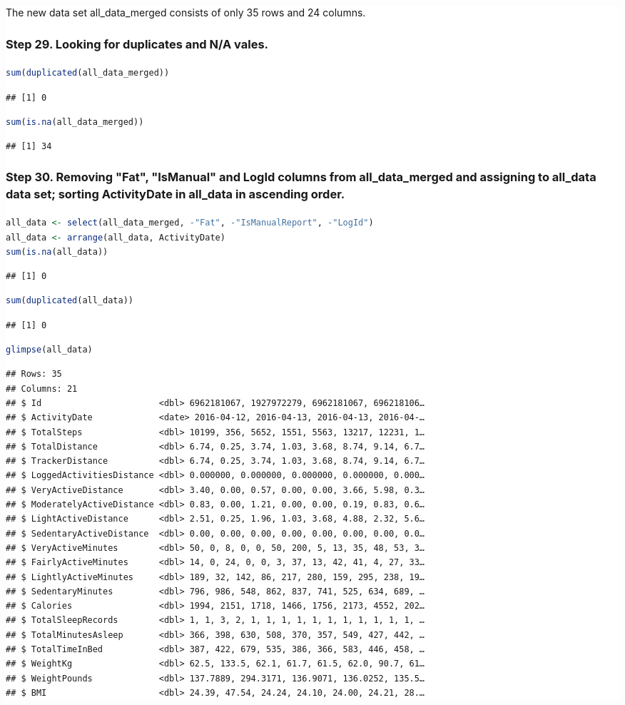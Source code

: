 The new data set all_data_merged consists of only 35 rows and 24 columns. 

### Step 29. Looking for duplicates and N/A vales.

```r
sum(duplicated(all_data_merged))
```

```
## [1] 0
```

```r
sum(is.na(all_data_merged))
```

```
## [1] 34
```

### Step 30. Removing "Fat", "IsManual" and LogId columns from all_data_merged and assigning to all_data data set; sorting ActivityDate in all_data in ascending order.

```r
all_data <- select(all_data_merged, -"Fat", -"IsManualReport", -"LogId")
all_data <- arrange(all_data, ActivityDate)
sum(is.na(all_data))
```

```
## [1] 0
```

```r
sum(duplicated(all_data))
```

```
## [1] 0
```

```r
glimpse(all_data)
```

```
## Rows: 35
## Columns: 21
## $ Id                       <dbl> 6962181067, 1927972279, 6962181067, 696218106…
## $ ActivityDate             <date> 2016-04-12, 2016-04-13, 2016-04-13, 2016-04-…
## $ TotalSteps               <dbl> 10199, 356, 5652, 1551, 5563, 13217, 12231, 1…
## $ TotalDistance            <dbl> 6.74, 0.25, 3.74, 1.03, 3.68, 8.74, 9.14, 6.7…
## $ TrackerDistance          <dbl> 6.74, 0.25, 3.74, 1.03, 3.68, 8.74, 9.14, 6.7…
## $ LoggedActivitiesDistance <dbl> 0.000000, 0.000000, 0.000000, 0.000000, 0.000…
## $ VeryActiveDistance       <dbl> 3.40, 0.00, 0.57, 0.00, 0.00, 3.66, 5.98, 0.3…
## $ ModeratelyActiveDistance <dbl> 0.83, 0.00, 1.21, 0.00, 0.00, 0.19, 0.83, 0.6…
## $ LightActiveDistance      <dbl> 2.51, 0.25, 1.96, 1.03, 3.68, 4.88, 2.32, 5.6…
## $ SedentaryActiveDistance  <dbl> 0.00, 0.00, 0.00, 0.00, 0.00, 0.00, 0.00, 0.0…
## $ VeryActiveMinutes        <dbl> 50, 0, 8, 0, 0, 50, 200, 5, 13, 35, 48, 53, 3…
## $ FairlyActiveMinutes      <dbl> 14, 0, 24, 0, 0, 3, 37, 13, 42, 41, 4, 27, 33…
## $ LightlyActiveMinutes     <dbl> 189, 32, 142, 86, 217, 280, 159, 295, 238, 19…
## $ SedentaryMinutes         <dbl> 796, 986, 548, 862, 837, 741, 525, 634, 689, …
## $ Calories                 <dbl> 1994, 2151, 1718, 1466, 1756, 2173, 4552, 202…
## $ TotalSleepRecords        <dbl> 1, 1, 3, 2, 1, 1, 1, 1, 1, 1, 1, 1, 1, 1, 1, …
## $ TotalMinutesAsleep       <dbl> 366, 398, 630, 508, 370, 357, 549, 427, 442, …
## $ TotalTimeInBed           <dbl> 387, 422, 679, 535, 386, 366, 583, 446, 458, …
## $ WeightKg                 <dbl> 62.5, 133.5, 62.1, 61.7, 61.5, 62.0, 90.7, 61…
## $ WeightPounds             <dbl> 137.7889, 294.3171, 136.9071, 136.0252, 135.5…
## $ BMI                      <dbl> 24.39, 47.54, 24.24, 24.10, 24.00, 24.21, 28.…
```
